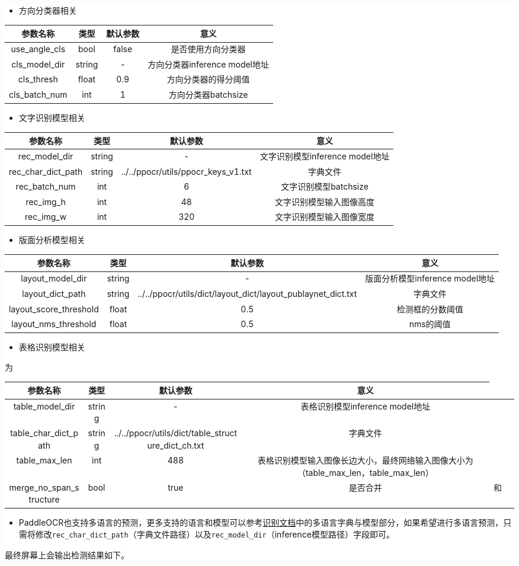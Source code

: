 - 方向分类器相关

|   参数名称    |  类型  | 默认参数 |             意义              |
| :-----------: | :----: | :------: | :---------------------------: |
| use_angle_cls |  bool  |  false   |      是否使用方向分类器       |
| cls_model_dir | string |    -     | 方向分类器inference model地址 |
|  cls_thresh   | float  |   0.9    |     方向分类器的得分阈值      |
| cls_batch_num |  int   |    1     |      方向分类器batchsize      |

- 文字识别模型相关

|      参数名称      |  类型  |              默认参数               |              意义               |
| :----------------: | :----: | :---------------------------------: | :-----------------------------: |
|   rec_model_dir    | string |                  -                  | 文字识别模型inference model地址 |
| rec_char_dict_path | string | ../../ppocr/utils/ppocr_keys_v1.txt |            字典文件             |
|   rec_batch_num    |  int   |                  6                  |      文字识别模型batchsize      |
|     rec_img_h      |  int   |                 48                  |    文字识别模型输入图像高度     |
|     rec_img_w      |  int   |                 320                 |    文字识别模型输入图像宽度     |


- 版面分析模型相关

|        参数名称        |  类型  |                           默认参数                           |              意义               |
| :--------------------: | :----: | :----------------------------------------------------------: | :-----------------------------: |
|    layout_model_dir    | string |                              -                               | 版面分析模型inference model地址 |
|    layout_dict_path    | string | ../../ppocr/utils/dict/layout_dict/layout_publaynet_dict.txt |            字典文件             |
| layout_score_threshold | float  |                             0.5                              |        检测框的分数阈值         |
|  layout_nms_threshold  | float  |                             0.5                              |            nms的阈值            |


- 表格识别模型相关

|        参数名称         |  类型  |                      默认参数                      |                                         意义                                         |
| :---------------------: | :----: | :------------------------------------------------: | :----------------------------------------------------------------------------------: |
|     table_model_dir     | string |                         -                          |                           表格识别模型inference model地址                            |
|  table_char_dict_path   | string | ../../ppocr/utils/dict/table_structure_dict_ch.txt |                                       字典文件                                       |
|      table_max_len      |  int   |                        488                         | 表格识别模型输入图像长边大小，最终网络输入图像大小为（table_max_len，table_max_len） |
| merge_no_span_structure |  bool  |                        true                        |                          是否合并<td> 和 </td> 为<td></td>                           |


* PaddleOCR也支持多语言的预测，更多支持的语言和模型可以参考[识别文档](../../doc/doc_ch/recognition.md)中的多语言字典与模型部分，如果希望进行多语言预测，只需将修改`rec_char_dict_path`（字典文件路径）以及`rec_model_dir`（inference模型路径）字段即可。

最终屏幕上会输出检测结果如下。
